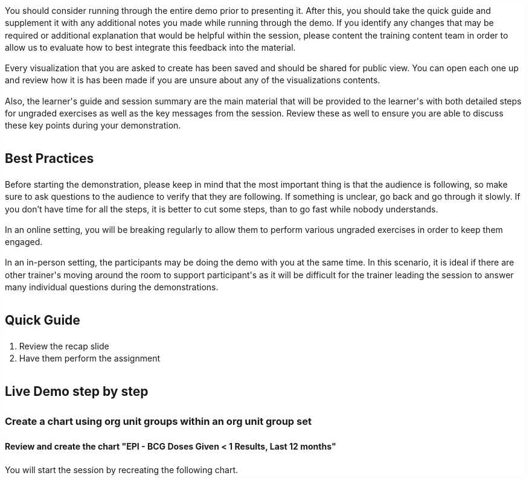 You should consider running through the entire demo prior to presenting it. After this, you should take the quick guide and supplement it with any additional notes you made while running through the demo. If you identify any changes that may be required or additional explanation that would be helpful within the session, please content the training content team in order to allow us to evaluate how to best integrate this feedback into the material.

Every visualization that you are asked to create has been saved and should be shared for public view. You can open each one up and review how it is has been made if you are unsure about any of the visualizations contents.

Also, the learner's guide and session summary are the main material that will be provided to the learner's with both detailed steps for ungraded exercises as well as the key messages from the session. Review these as well to ensure you are able to discuss these key points during your demonstration.

## Best Practices

Before starting the demonstration, please keep in mind that the most important thing is that the audience is following, so make sure to ask questions to the audience to verify that they are following. If something is unclear, go back and go through it slowly. If you don’t have time for all the steps, it is better to cut some steps, than to go fast while nobody understands.

In an online setting, you will be breaking regularly to allow them to perform various ungraded exercises in order to keep them engaged.

In an in-person setting, the participants may be doing the demo with you at the same time. In this scenario, it is ideal if there are other trainer's moving around the room to support participant's as it will be difficult for the trainer leading the session to answer many individual questions during the demonstrations. 

## Quick Guide


1. Review the recap slide
2. Have them perform the assignment

## Live Demo step by step

### Create a chart using org unit groups within an org unit group set

#### Review and create the chart "EPI - BCG Doses Given < 1 Results, Last 12 months"

You will start the session by recreating the following chart.
